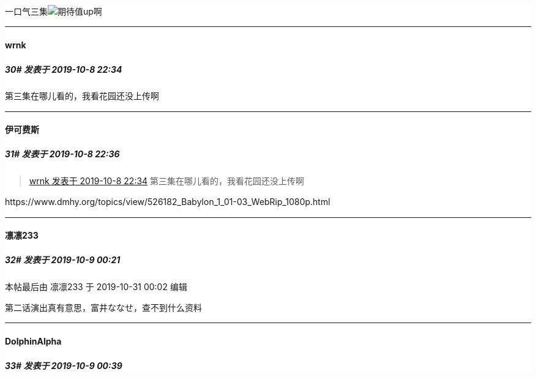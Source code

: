 


一口气三集<img src="https://static.saraba1st.com/image/smiley/face2017/045.png" referrerpolicy="no-referrer">期待值up啊







*****

####  wrnk  
##### 30#       发表于 2019-10-8 22:34




第三集在哪儿看的，我看花园还没上传啊 







*****

####  伊可费斯  
##### 31#       发表于 2019-10-8 22:36



<blockquote><a href="httphttps://bbs.saraba1st.com/2b/forum.php?mod=redirect&amp;goto=findpost&amp;pid=45167572&amp;ptid=1844155" target="_blank">wrnk 发表于 2019-10-8 22:34</a>
第三集在哪儿看的，我看花园还没上传啊</blockquote>
https://www.dmhy.org/topics/view/526182_Babylon_1_01-03_WebRip_1080p.html







*****

####  凛凛233  
##### 32#       发表于 2019-10-9 00:21



 本帖最后由 凛凛233 于 2019-10-31 00:02 编辑 




第二话演出真有意思，富井ななせ，查不到什么资料







*****

####  DolphinAlpha  
##### 33#       发表于 2019-10-9 00:39
